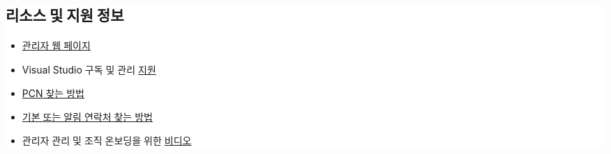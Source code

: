 ## <a name="resources-and-support-information"></a>리소스 및 지원 정보
- [관리자 웹 페이지](https://www.visualstudio.com/subscriptions-administration/)

- Visual Studio 구독 및 관리 [지원](https://www.visualstudio.com/subscriptions/support/) 

- [PCN 찾는 방법](find-pcn.md)

- [기본 또는 알림 연락처 찾는 방법](find-primary-contact.md) 

- 관리자 관리 및 조직 온보딩을 위한 [비디오](https://www.youtube.com/watch?v=ZmnywYGSFMg&list=PLReL099Y5nRfDyvvwzNDBaZe7qTxmuM2T&index=1&t=0s) 
